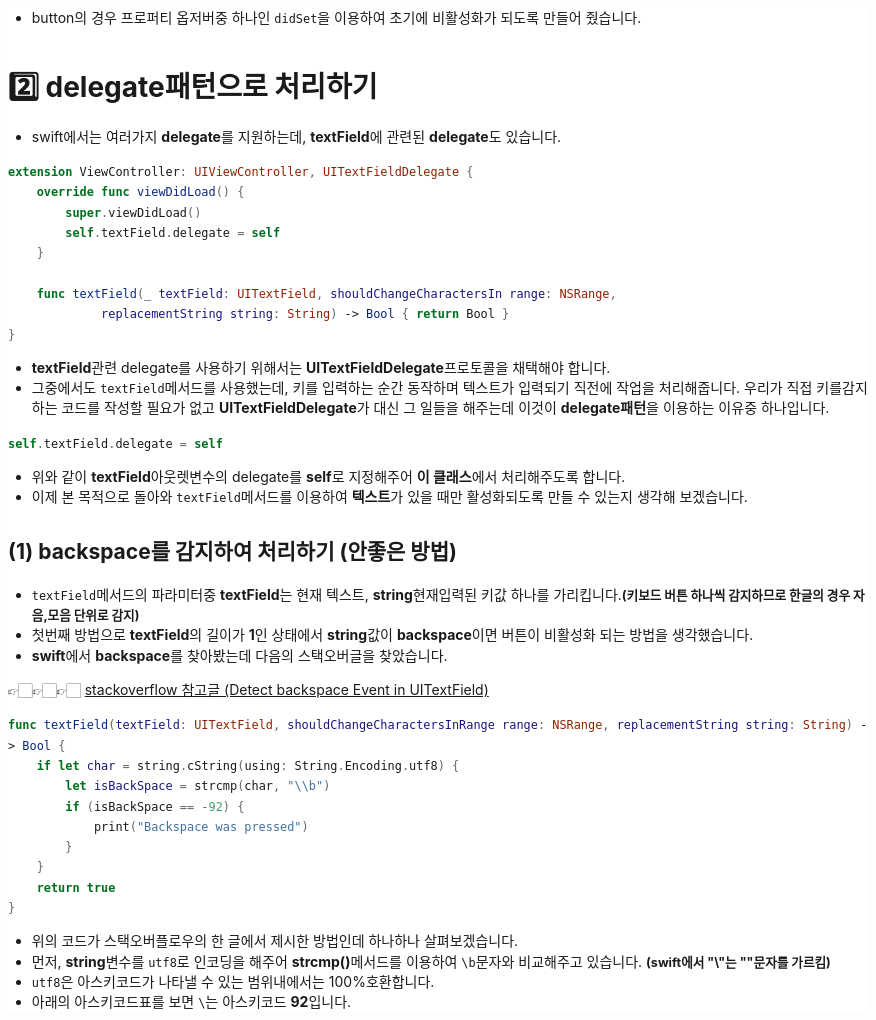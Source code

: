 - button의 경우 프로퍼티 옵저버중 하나인 `didSet`을 이용하여 초기에 비활성화가 되도록 만들어 줬습니다.

<h1 class="ksubject">2️⃣ delegate패턴으로 처리하기</h1>

- swift에서는 여러가지 **delegate**를 지원하는데, **textField**에 관련된 **delegate**도 있습니다.

```swift
extension ViewController: UIViewController, UITextFieldDelegate {
	override func viewDidLoad() {
        super.viewDidLoad()
        self.textField.delegate = self
    }

    func textField(_ textField: UITextField, shouldChangeCharactersIn range: NSRange,
             replacementString string: String) -> Bool { return Bool }
}
```

- **textField**관련 delegate를 사용하기 위해서는 <b class="blue">UITextFieldDelegate</b>프로토콜을 채택해야 합니다.
- 그중에서도 `textField`메서드를 사용했는데, 키를 입력하는 순간 동작하며 텍스트가 입력되기 직전에 작업을 처리해줍니다. 우리가 직접 키를감지하는 코드를 작성할 필요가 없고 **UITextFieldDelegate**가 대신 그 일들을 해주는데 이것이 **delegate패턴**을 이용하는 이유중 하나입니다.

```swift
self.textField.delegate = self
```

- 위와 같이 **textField**아웃렛변수의 delegate를 **self**로 지정해주어 **이 클래스**에서 처리해주도록 합니다.
- 이제 본 목적으로 돌아와 `textField`메서드를 이용하여 **텍스트**가 있을 때만 활성화되도록 만들 수 있는지 생각해 보겠습니다.

<kline></kline>

<h2 class="ksubsubject">(1) backspace를 감지하여 처리하기 (안좋은 방법)</h2>

- `textField`메서드의 파라미터중 <b class="blue">textField</b>는 현재 텍스트, <b class="blue">string</b>현재입력된 키값 하나를 가리킵니다.<b style="font-size:90%">(키보드 버튼 하나씩 감지하므로 한글의 경우 자음,모음 단위로 감지)</b>
- 첫번째 방법으로 <b class="blue">textField</b>의 길이가 **1**인 상태에서 <b class="blue">string</b>값이 <b class="brown">backspace</b>이면 버튼이 비활성화 되는 방법을 생각했습니다.
- **swift**에서 <b class="brown">backspace</b>를 찾아봤는데 다음의 스택오버글을 찾았습니다.

👉🏻👉🏻👉🏻 <a href="https://stackoverflow.com/questions/29504304/detect-backspace-event-in-uitextfield" target="blank">stackoverflow 참고글 (Detect backspace Event in UITextField)</a><br>

```swift
func textField(textField: UITextField, shouldChangeCharactersInRange range: NSRange, replacementString string: String) -> Bool {
    if let char = string.cString(using: String.Encoding.utf8) {
        let isBackSpace = strcmp(char, "\\b")
        if (isBackSpace == -92) {
            print("Backspace was pressed")
        }
    }
    return true
}
```

- 위의 코드가 스택오버플로우의 한 글에서 제시한 방법인데 하나하나 살펴보겠습니다.
- 먼저, **string**변수를 `utf8`로 인코딩을 해주어 <b class="green">strcmp()</b>메서드를 이용하여 `\b`문자와 비교해주고 있습니다. <b style="font-size:90%">(swift에서 "\\"는 "\"문자를 가르킴)</b>
- `utf8`은 아스키코드가 나타낼 수 있는 범위내에서는 100%호환합니다.
- 아래의 아스키코드표를 보면 `\`는 아스키코드 **92**입니다.

